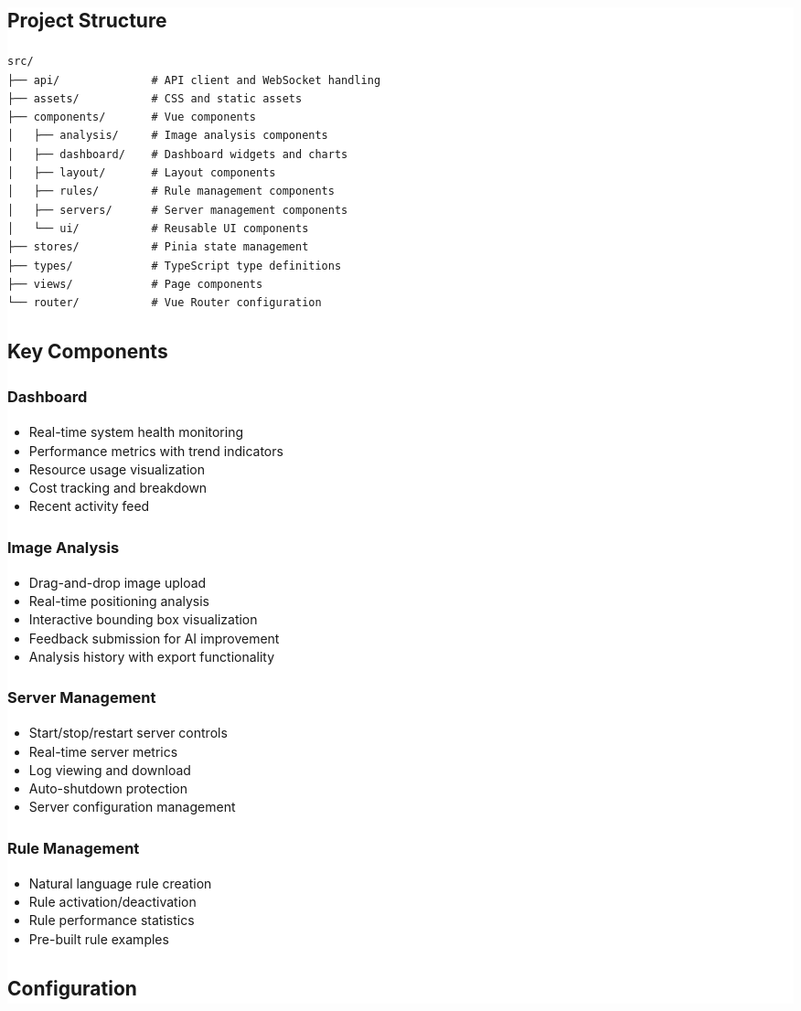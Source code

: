 ## Project Structure

```
src/
├── api/              # API client and WebSocket handling
├── assets/           # CSS and static assets
├── components/       # Vue components
│   ├── analysis/     # Image analysis components
│   ├── dashboard/    # Dashboard widgets and charts
│   ├── layout/       # Layout components
│   ├── rules/        # Rule management components
│   ├── servers/      # Server management components
│   └── ui/           # Reusable UI components
├── stores/           # Pinia state management
├── types/            # TypeScript type definitions
├── views/            # Page components
└── router/           # Vue Router configuration
```

## Key Components

### Dashboard
- Real-time system health monitoring
- Performance metrics with trend indicators
- Resource usage visualization
- Cost tracking and breakdown
- Recent activity feed

### Image Analysis
- Drag-and-drop image upload
- Real-time positioning analysis
- Interactive bounding box visualization
- Feedback submission for AI improvement
- Analysis history with export functionality

### Server Management
- Start/stop/restart server controls
- Real-time server metrics
- Log viewing and download
- Auto-shutdown protection
- Server configuration management

### Rule Management
- Natural language rule creation
- Rule activation/deactivation
- Rule performance statistics
- Pre-built rule examples

## Configuration
